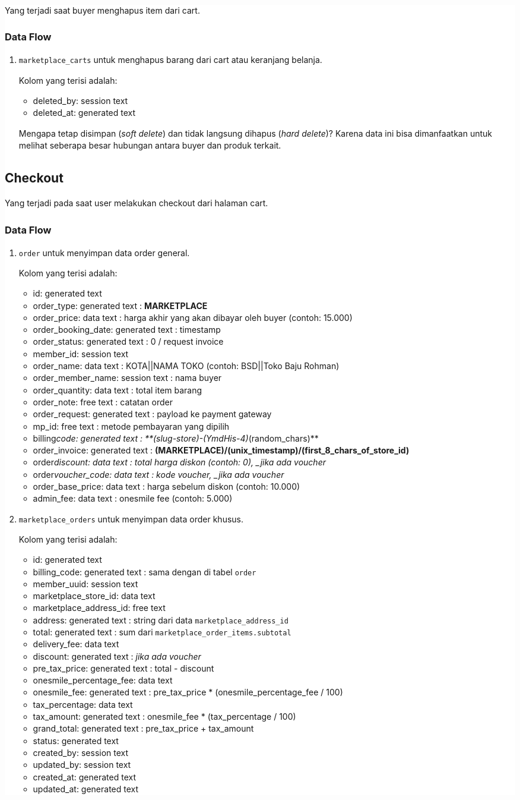 Yang terjadi saat buyer menghapus item dari cart.

### Data Flow

1. `marketplace_carts` untuk menghapus barang dari cart atau keranjang belanja.

   Kolom yang terisi adalah:

   - deleted_by: session text
   - deleted_at: generated text

   Mengapa tetap disimpan (_soft delete_) dan tidak langsung dihapus (_hard delete_)? Karena data ini bisa dimanfaatkan untuk melihat seberapa besar hubungan antara buyer dan produk terkait.

## Checkout

Yang terjadi pada saat user melakukan checkout dari halaman cart.

### Data Flow

1. `order` untuk menyimpan data order general.

   Kolom yang terisi adalah:

   - id: generated text
   - order_type: generated text : **MARKETPLACE**
   - order_price: data text : harga akhir yang akan dibayar oleh buyer (contoh: 15.000)
   - order_booking_date: generated text : timestamp
   - order_status: generated text : 0 / request invoice
   - member_id: session text
   - order_name: data text : KOTA||NAMA TOKO (contoh: BSD||Toko Baju Rohman)
   - order_member_name: session text : nama buyer
   - order_quantity: data text : total item barang
   - order_note: free text : catatan order
   - order_request: generated text : payload ke payment gateway
   - mp_id: free text : metode pembayaran yang dipilih
   - billing*code: generated text : \*\*(slug-store)-(YmdHis-4)*(random_chars)\*\*
   - order_invoice: generated text : **(MARKETPLACE)/(unix_timestamp)/(first_8_chars_of_store_id)**
   - order*discount: data text : total harga diskon (contoh: 0), \_jika ada voucher*
   - order*voucher_code: data text : kode voucher, \_jika ada voucher*
   - order_base_price: data text : harga sebelum diskon (contoh: 10.000)
   - admin_fee: data text : onesmile fee (contoh: 5.000)

1. `marketplace_orders` untuk menyimpan data order khusus.

   Kolom yang terisi adalah:

   - id: generated text
   - billing_code: generated text : sama dengan di tabel `order`
   - member_uuid: session text
   - marketplace_store_id: data text
   - marketplace_address_id: free text
   - address: generated text : string dari data `marketplace_address_id`
   - total: generated text : sum dari `marketplace_order_items.subtotal`
   - delivery_fee: data text
   - discount: generated text : _jika ada voucher_
   - pre_tax_price: generated text : total - discount
   - onesmile_percentage_fee: data text
   - onesmile_fee: generated text : pre_tax_price \* (onesmile_percentage_fee / 100)
   - tax_percentage: data text
   - tax_amount: generated text : onesmile_fee \* (tax_percentage / 100)
   - grand_total: generated text : pre_tax_price + tax_amount
   - status: generated text
   - created_by: session text
   - updated_by: session text
   - created_at: generated text
   - updated_at: generated text
